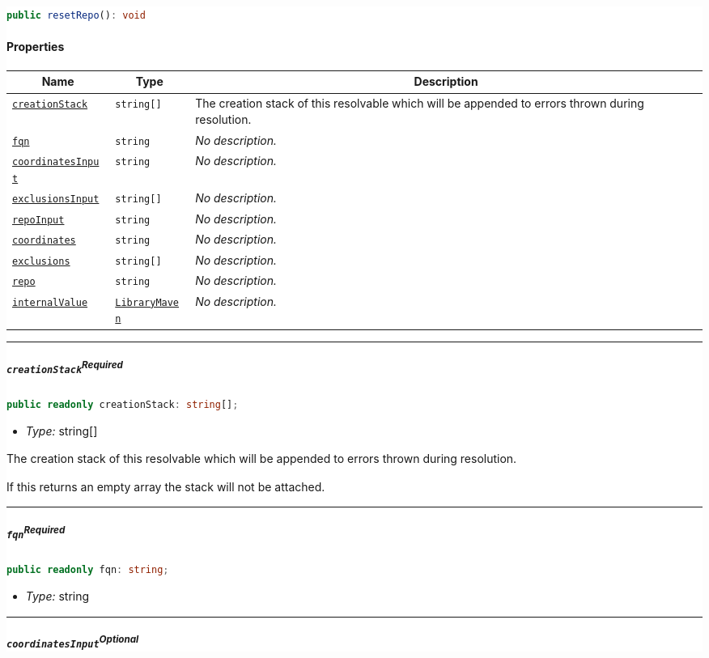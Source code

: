 ```typescript
public resetRepo(): void
```


#### Properties <a name="Properties" id="Properties"></a>

| **Name** | **Type** | **Description** |
| --- | --- | --- |
| <code><a href="#@cdktf/provider-databricks.library.LibraryMavenOutputReference.property.creationStack">creationStack</a></code> | <code>string[]</code> | The creation stack of this resolvable which will be appended to errors thrown during resolution. |
| <code><a href="#@cdktf/provider-databricks.library.LibraryMavenOutputReference.property.fqn">fqn</a></code> | <code>string</code> | *No description.* |
| <code><a href="#@cdktf/provider-databricks.library.LibraryMavenOutputReference.property.coordinatesInput">coordinatesInput</a></code> | <code>string</code> | *No description.* |
| <code><a href="#@cdktf/provider-databricks.library.LibraryMavenOutputReference.property.exclusionsInput">exclusionsInput</a></code> | <code>string[]</code> | *No description.* |
| <code><a href="#@cdktf/provider-databricks.library.LibraryMavenOutputReference.property.repoInput">repoInput</a></code> | <code>string</code> | *No description.* |
| <code><a href="#@cdktf/provider-databricks.library.LibraryMavenOutputReference.property.coordinates">coordinates</a></code> | <code>string</code> | *No description.* |
| <code><a href="#@cdktf/provider-databricks.library.LibraryMavenOutputReference.property.exclusions">exclusions</a></code> | <code>string[]</code> | *No description.* |
| <code><a href="#@cdktf/provider-databricks.library.LibraryMavenOutputReference.property.repo">repo</a></code> | <code>string</code> | *No description.* |
| <code><a href="#@cdktf/provider-databricks.library.LibraryMavenOutputReference.property.internalValue">internalValue</a></code> | <code><a href="#@cdktf/provider-databricks.library.LibraryMaven">LibraryMaven</a></code> | *No description.* |

---

##### `creationStack`<sup>Required</sup> <a name="creationStack" id="@cdktf/provider-databricks.library.LibraryMavenOutputReference.property.creationStack"></a>

```typescript
public readonly creationStack: string[];
```

- *Type:* string[]

The creation stack of this resolvable which will be appended to errors thrown during resolution.

If this returns an empty array the stack will not be attached.

---

##### `fqn`<sup>Required</sup> <a name="fqn" id="@cdktf/provider-databricks.library.LibraryMavenOutputReference.property.fqn"></a>

```typescript
public readonly fqn: string;
```

- *Type:* string

---

##### `coordinatesInput`<sup>Optional</sup> <a name="coordinatesInput" id="@cdktf/provider-databricks.library.LibraryMavenOutputReference.property.coordinatesInput"></a>
